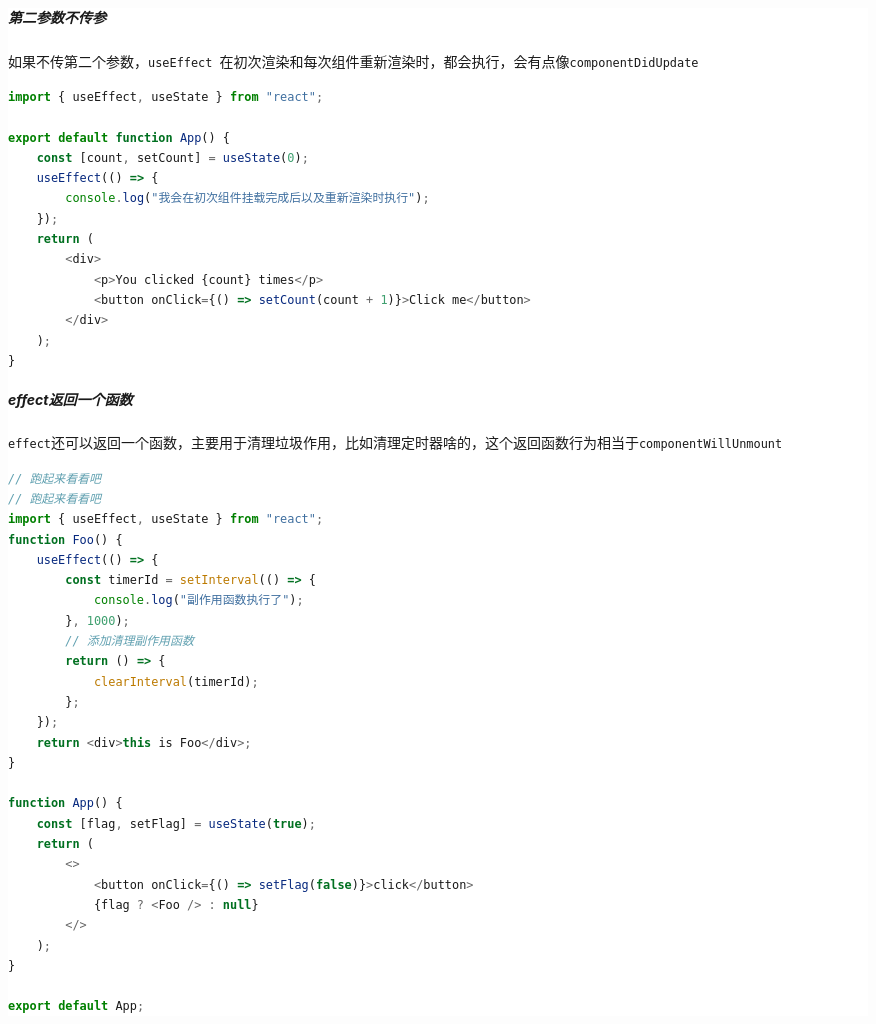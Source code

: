 ##### 第二参数不传参

如果不传第二个参数，`useEffect `在初次渲染和每次组件重新渲染时，都会执行，会有点像`componentDidUpdate`

```javascript
import { useEffect, useState } from "react";

export default function App() {
	const [count, setCount] = useState(0);
	useEffect(() => {
		console.log("我会在初次组件挂载完成后以及重新渲染时执行");
	});
	return (
		<div>
			<p>You clicked {count} times</p>
			<button onClick={() => setCount(count + 1)}>Click me</button>
		</div>
	);
}
```

##### effect返回一个函数

`effect`还可以返回一个函数，主要用于清理垃圾作用，比如清理定时器啥的，这个返回函数行为相当于`componentWillUnmount`

```javascript
// 跑起来看看吧
// 跑起来看看吧
import { useEffect, useState } from "react";
function Foo() {
	useEffect(() => {
		const timerId = setInterval(() => {
			console.log("副作用函数执行了");
		}, 1000);
		// 添加清理副作用函数
		return () => {
			clearInterval(timerId);
		};
	});
	return <div>this is Foo</div>;
}

function App() {
	const [flag, setFlag] = useState(true);
	return (
		<>
			<button onClick={() => setFlag(false)}>click</button>
			{flag ? <Foo /> : null}
		</>
	);
}

export default App;
```
